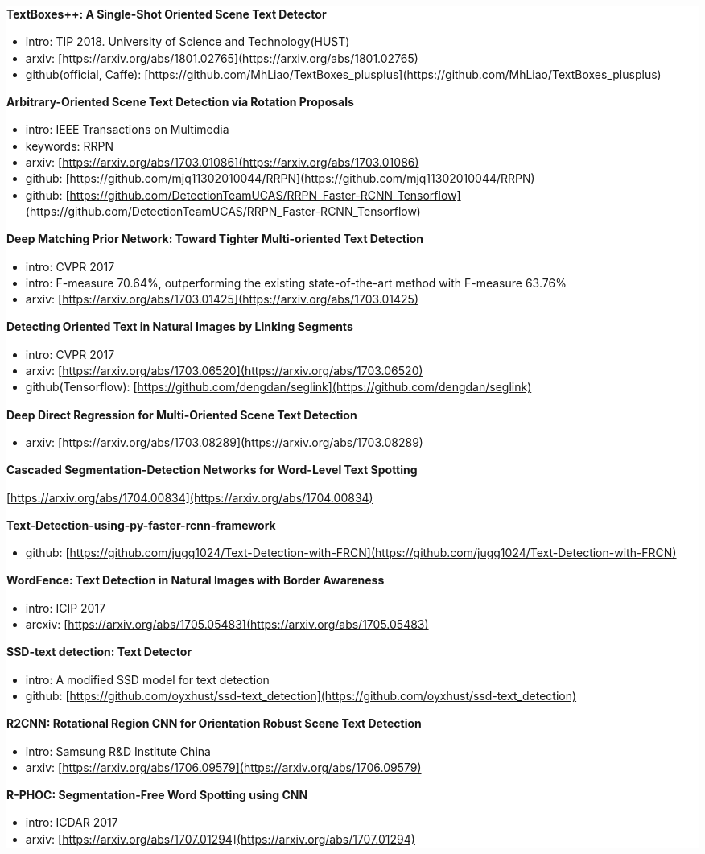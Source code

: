 **TextBoxes++: A Single-Shot Oriented Scene Text Detector**

- intro: TIP 2018. University of Science and Technology(HUST)
- arxiv: [https://arxiv.org/abs/1801.02765](https://arxiv.org/abs/1801.02765)
- github(official, Caffe): [https://github.com/MhLiao/TextBoxes_plusplus](https://github.com/MhLiao/TextBoxes_plusplus)

**Arbitrary-Oriented Scene Text Detection via Rotation Proposals**

- intro: IEEE Transactions on Multimedia
- keywords: RRPN
- arxiv: [https://arxiv.org/abs/1703.01086](https://arxiv.org/abs/1703.01086)
- github: [https://github.com/mjq11302010044/RRPN](https://github.com/mjq11302010044/RRPN)
- github: [https://github.com/DetectionTeamUCAS/RRPN_Faster-RCNN_Tensorflow](https://github.com/DetectionTeamUCAS/RRPN_Faster-RCNN_Tensorflow)

**Deep Matching Prior Network: Toward Tighter Multi-oriented Text Detection**

- intro: CVPR 2017
- intro: F-measure 70.64%, outperforming the existing state-of-the-art method with F-measure 63.76%
- arxiv: [https://arxiv.org/abs/1703.01425](https://arxiv.org/abs/1703.01425)

**Detecting Oriented Text in Natural Images by Linking Segments**

- intro: CVPR 2017
- arxiv: [https://arxiv.org/abs/1703.06520](https://arxiv.org/abs/1703.06520)
- github(Tensorflow): [https://github.com/dengdan/seglink](https://github.com/dengdan/seglink)

**Deep Direct Regression for Multi-Oriented Scene Text Detection**

- arxiv: [https://arxiv.org/abs/1703.08289](https://arxiv.org/abs/1703.08289)

**Cascaded Segmentation-Detection Networks for Word-Level Text Spotting**

[https://arxiv.org/abs/1704.00834](https://arxiv.org/abs/1704.00834)

**Text-Detection-using-py-faster-rcnn-framework**

- github: [https://github.com/jugg1024/Text-Detection-with-FRCN](https://github.com/jugg1024/Text-Detection-with-FRCN)

**WordFence: Text Detection in Natural Images with Border Awareness**

- intro: ICIP 2017
- arcxiv: [https://arxiv.org/abs/1705.05483](https://arxiv.org/abs/1705.05483)

**SSD-text detection: Text Detector**

- intro: A modified SSD model for text detection
- github: [https://github.com/oyxhust/ssd-text_detection](https://github.com/oyxhust/ssd-text_detection)

**R2CNN: Rotational Region CNN for Orientation Robust Scene Text Detection**

- intro: Samsung R&D Institute China
- arxiv: [https://arxiv.org/abs/1706.09579](https://arxiv.org/abs/1706.09579)

**R-PHOC: Segmentation-Free Word Spotting using CNN**

- intro: ICDAR 2017
- arxiv: [https://arxiv.org/abs/1707.01294](https://arxiv.org/abs/1707.01294)
